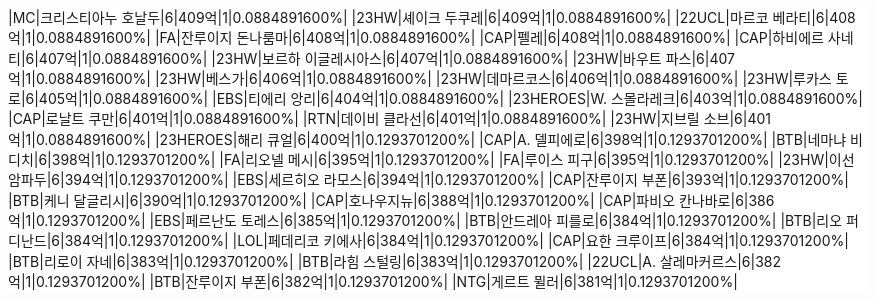 |MC|크리스티아누 호날두|6|409억|1|0.0884891600%|
|23HW|셰이크 두쿠레|6|409억|1|0.0884891600%|
|22UCL|마르코 베라티|6|408억|1|0.0884891600%|
|FA|잔루이지 돈나룸마|6|408억|1|0.0884891600%|
|CAP|펠레|6|408억|1|0.0884891600%|
|CAP|하비에르 사네티|6|407억|1|0.0884891600%|
|23HW|보르하 이글레시아스|6|407억|1|0.0884891600%|
|23HW|바우트 파스|6|407억|1|0.0884891600%|
|23HW|베스가|6|406억|1|0.0884891600%|
|23HW|데마르코스|6|406억|1|0.0884891600%|
|23HW|루카스 토로|6|405억|1|0.0884891600%|
|EBS|티에리 앙리|6|404억|1|0.0884891600%|
|23HEROES|W. 스몰라레크|6|403억|1|0.0884891600%|
|CAP|로날트 쿠만|6|401억|1|0.0884891600%|
|RTN|데이비 클라선|6|401억|1|0.0884891600%|
|23HW|지브릴 소브|6|401억|1|0.0884891600%|
|23HEROES|해리 큐얼|6|400억|1|0.1293701200%|
|CAP|A. 델피에로|6|398억|1|0.1293701200%|
|BTB|네마냐 비디치|6|398억|1|0.1293701200%|
|FA|리오넬 메시|6|395억|1|0.1293701200%|
|FA|루이스 피구|6|395억|1|0.1293701200%|
|23HW|이선 암파두|6|394억|1|0.1293701200%|
|EBS|세르히오 라모스|6|394억|1|0.1293701200%|
|CAP|잔루이지 부폰|6|393억|1|0.1293701200%|
|BTB|케니 달글리시|6|390억|1|0.1293701200%|
|CAP|호나우지뉴|6|388억|1|0.1293701200%|
|CAP|파비오 칸나바로|6|386억|1|0.1293701200%|
|EBS|페르난도 토레스|6|385억|1|0.1293701200%|
|BTB|안드레아 피를로|6|384억|1|0.1293701200%|
|BTB|리오 퍼디난드|6|384억|1|0.1293701200%|
|LOL|페데리코 키에사|6|384억|1|0.1293701200%|
|CAP|요한 크루이프|6|384억|1|0.1293701200%|
|BTB|리로이 자네|6|383억|1|0.1293701200%|
|BTB|라힘 스털링|6|383억|1|0.1293701200%|
|22UCL|A. 살레마커르스|6|382억|1|0.1293701200%|
|BTB|잔루이지 부폰|6|382억|1|0.1293701200%|
|NTG|게르트 뮐러|6|381억|1|0.1293701200%|